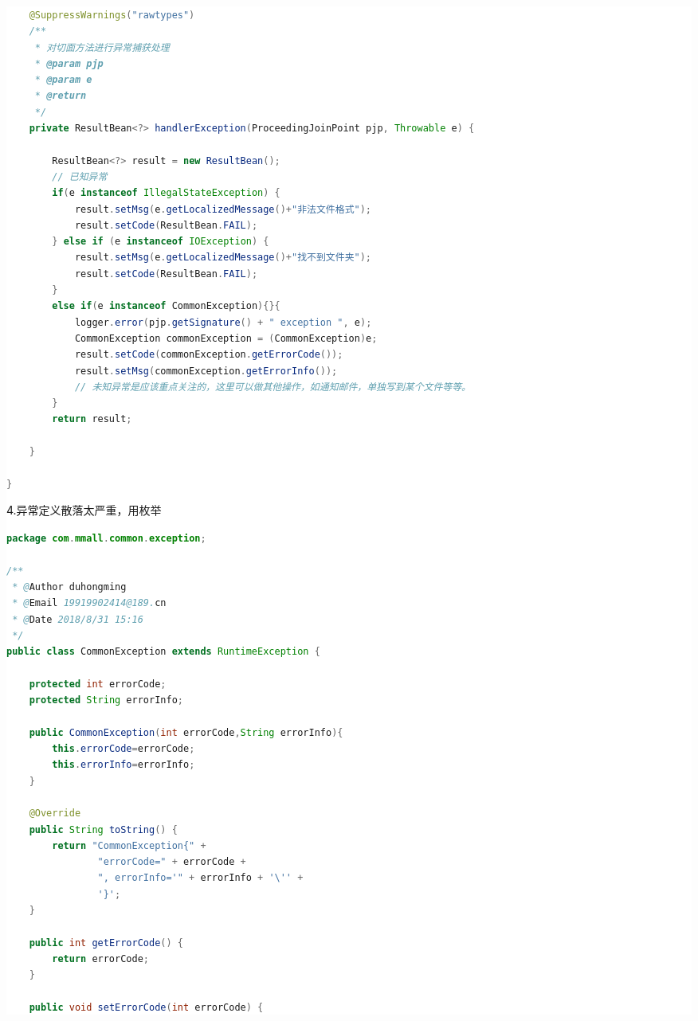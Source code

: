 ```java
	@SuppressWarnings("rawtypes")
	/**
	 * 对切面方法进行异常捕获处理
	 * @param pjp
	 * @param e
	 * @return
	 */
	private ResultBean<?> handlerException(ProceedingJoinPoint pjp, Throwable e) {

		ResultBean<?> result = new ResultBean();
		// 已知异常
		if(e instanceof IllegalStateException) {
			result.setMsg(e.getLocalizedMessage()+"非法文件格式");
			result.setCode(ResultBean.FAIL);
		} else if (e instanceof IOException) {
			result.setMsg(e.getLocalizedMessage()+"找不到文件夹");
			result.setCode(ResultBean.FAIL);
		}
		else if(e instanceof CommonException){}{
			logger.error(pjp.getSignature() + " exception ", e);
			CommonException commonException = (CommonException)e;
			result.setCode(commonException.getErrorCode());
			result.setMsg(commonException.getErrorInfo());
			// 未知异常是应该重点关注的，这里可以做其他操作，如通知邮件，单独写到某个文件等等。
		}
		return result;

	}

}
```
4.异常定义散落太严重，用枚举
```java
package com.mmall.common.exception;

/**
 * @Author duhongming
 * @Email 19919902414@189.cn
 * @Date 2018/8/31 15:16
 */
public class CommonException extends RuntimeException {

    protected int errorCode;
    protected String errorInfo;

    public CommonException(int errorCode,String errorInfo){
        this.errorCode=errorCode;
        this.errorInfo=errorInfo;
    }

    @Override
    public String toString() {
        return "CommonException{" +
                "errorCode=" + errorCode +
                ", errorInfo='" + errorInfo + '\'' +
                '}';
    }

    public int getErrorCode() {
        return errorCode;
    }

    public void setErrorCode(int errorCode) {
```